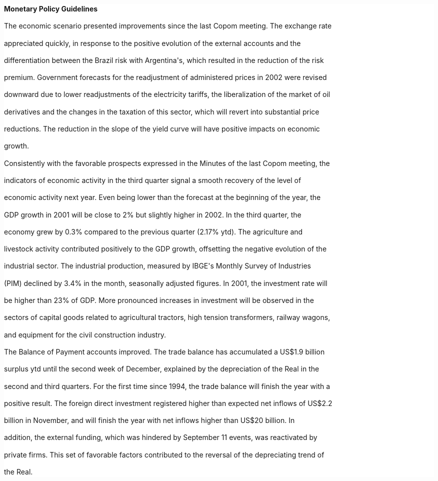 **Monetary Policy Guidelines**

The economic scenario presented improvements since the last Copom meeting. The exchange rate

appreciated quickly, in response to the positive evolution of the external accounts and the

differentiation between the Brazil risk with Argentina's, which resulted in the reduction of the risk

premium. Government forecasts for the readjustment of administered prices in 2002 were revised

downward due to lower readjustments of the electricity tariffs, the liberalization of the market of oil

derivatives and the changes in the taxation of this sector, which will revert into substantial price

reductions. The reduction in the slope of the yield curve will have positive impacts on economic

growth.

Consistently with the favorable prospects expressed in the Minutes of the last Copom meeting, the

indicators of economic activity in the third quarter signal a smooth recovery of the level of

economic activity next year. Even being lower than the forecast at the beginning of the year, the

GDP growth in 2001 will be close to 2% but slightly higher in 2002. In the third quarter, the

economy grew by 0.3% compared to the previous quarter (2.17% ytd). The agriculture and

livestock activity contributed positively to the GDP growth, offsetting the negative evolution of the

industrial sector. The industrial production, measured by IBGE's Monthly Survey of Industries

(PIM) declined by 3.4% in the month, seasonally adjusted figures. In 2001, the investment rate will

be higher than 23% of GDP. More pronounced increases in investment will be observed in the

sectors of capital goods related to agricultural tractors, high tension transformers, railway wagons,

and equipment for the civil construction industry.

The Balance of Payment accounts improved. The trade balance has accumulated a US$1.9 billion

surplus ytd until the second week of December, explained by the depreciation of the Real in the

second and third quarters. For the first time since 1994, the trade balance will finish the year with a

positive result. The foreign direct investment registered higher than expected net inflows of US$2.2

billion in November, and will finish the year with net inflows higher than US$20 billion. In

addition, the external funding, which was hindered by September 11 events, was reactivated by

private firms. This set of favorable factors contributed to the reversal of the depreciating trend of

the Real.
